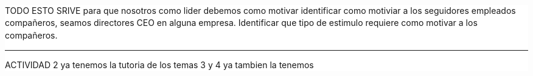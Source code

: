 

TODO ESTO SRIVE para que nosotros como lider debemos como motivar identificar como motiviar a los seguidores empleados compañeros, seamos directores CEO en alguna empresa. Identificar que tipo de estimulo requiere como motivar a los compañeros. 


___

ACTIVIDAD 2 ya tenemos la tutoria de los temas 3 y 4 ya tambien la tenemos 